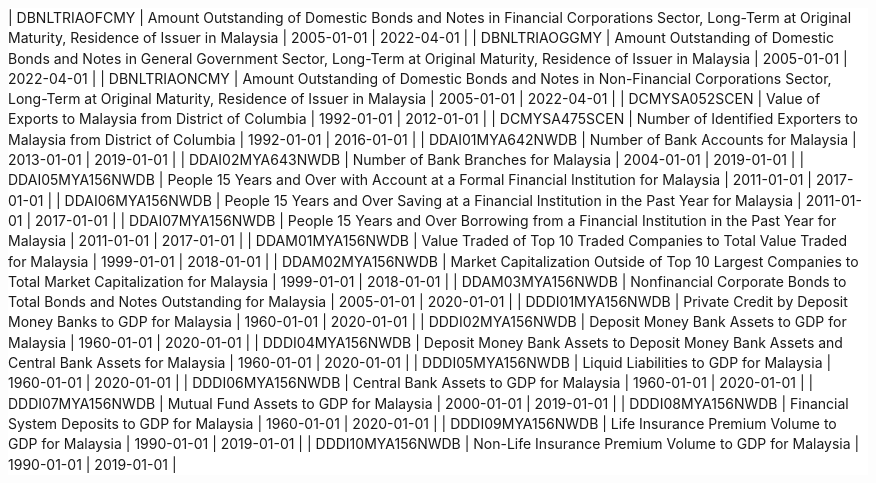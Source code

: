 | DBNLTRIAOFCMY       | Amount Outstanding of Domestic Bonds and Notes in Financial Corporations Sector, Long-Term at Original Maturity, Residence of Issuer in Malaysia                                                 | 2005-01-01          | 2022-04-01        |
| DBNLTRIAOGGMY       | Amount Outstanding of Domestic Bonds and Notes in General Government Sector, Long-Term at Original Maturity, Residence of Issuer in Malaysia                                                     | 2005-01-01          | 2022-04-01        |
| DBNLTRIAONCMY       | Amount Outstanding of Domestic Bonds and Notes in Non-Financial Corporations Sector, Long-Term at Original Maturity, Residence of Issuer in Malaysia                                             | 2005-01-01          | 2022-04-01        |
| DCMYSA052SCEN       | Value of Exports to Malaysia from District of Columbia                                                                                                                                           | 1992-01-01          | 2012-01-01        |
| DCMYSA475SCEN       | Number of Identified Exporters to Malaysia from District of Columbia                                                                                                                             | 1992-01-01          | 2016-01-01        |
| DDAI01MYA642NWDB    | Number of Bank Accounts for Malaysia                                                                                                                                                             | 2013-01-01          | 2019-01-01        |
| DDAI02MYA643NWDB    | Number of Bank Branches for Malaysia                                                                                                                                                             | 2004-01-01          | 2019-01-01        |
| DDAI05MYA156NWDB    | People 15 Years and Over with Account at a Formal Financial Institution for Malaysia                                                                                                             | 2011-01-01          | 2017-01-01        |
| DDAI06MYA156NWDB    | People 15 Years and Over Saving at a Financial Institution in the Past Year for Malaysia                                                                                                         | 2011-01-01          | 2017-01-01        |
| DDAI07MYA156NWDB    | People 15 Years and Over Borrowing from a Financial Institution in the Past Year for Malaysia                                                                                                    | 2011-01-01          | 2017-01-01        |
| DDAM01MYA156NWDB    | Value Traded of Top 10 Traded Companies to Total Value Traded for Malaysia                                                                                                                       | 1999-01-01          | 2018-01-01        |
| DDAM02MYA156NWDB    | Market Capitalization Outside of Top 10 Largest Companies to Total Market Capitalization for Malaysia                                                                                            | 1999-01-01          | 2018-01-01        |
| DDAM03MYA156NWDB    | Nonfinancial Corporate Bonds to Total Bonds and Notes Outstanding for Malaysia                                                                                                                   | 2005-01-01          | 2020-01-01        |
| DDDI01MYA156NWDB    | Private Credit by Deposit Money Banks to GDP for Malaysia                                                                                                                                        | 1960-01-01          | 2020-01-01        |
| DDDI02MYA156NWDB    | Deposit Money Bank Assets to GDP for Malaysia                                                                                                                                                    | 1960-01-01          | 2020-01-01        |
| DDDI04MYA156NWDB    | Deposit Money Bank Assets to Deposit Money Bank Assets and Central Bank Assets for Malaysia                                                                                                      | 1960-01-01          | 2020-01-01        |
| DDDI05MYA156NWDB    | Liquid Liabilities to GDP for Malaysia                                                                                                                                                           | 1960-01-01          | 2020-01-01        |
| DDDI06MYA156NWDB    | Central Bank Assets to GDP for Malaysia                                                                                                                                                          | 1960-01-01          | 2020-01-01        |
| DDDI07MYA156NWDB    | Mutual Fund Assets to GDP for Malaysia                                                                                                                                                           | 2000-01-01          | 2019-01-01        |
| DDDI08MYA156NWDB    | Financial System Deposits to GDP for Malaysia                                                                                                                                                    | 1960-01-01          | 2020-01-01        |
| DDDI09MYA156NWDB    | Life Insurance Premium Volume to GDP for Malaysia                                                                                                                                                | 1990-01-01          | 2019-01-01        |
| DDDI10MYA156NWDB    | Non-Life Insurance Premium Volume to GDP for Malaysia                                                                                                                                            | 1990-01-01          | 2019-01-01        |